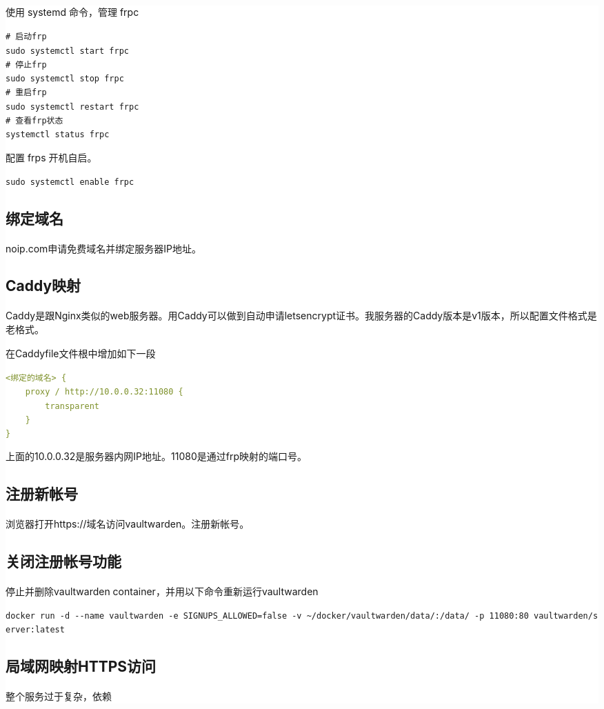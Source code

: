 使用 systemd 命令，管理 frpc

```console
# 启动frp
sudo systemctl start frpc
# 停止frp
sudo systemctl stop frpc
# 重启frp
sudo systemctl restart frpc
# 查看frp状态
systemctl status frpc
```

配置 frps 开机自启。

```console
sudo systemctl enable frpc
```

## 绑定域名

noip.com申请免费域名并绑定服务器IP地址。

## Caddy映射

Caddy是跟Nginx类似的web服务器。用Caddy可以做到自动申请letsencrypt证书。我服务器的Caddy版本是v1版本，所以配置文件格式是老格式。

在Caddyfile文件根中增加如下一段

```yml
<绑定的域名> {
    proxy / http://10.0.0.32:11080 {
        transparent
    }
}
```

上面的10.0.0.32是服务器内网IP地址。11080是通过frp映射的端口号。

## 注册新帐号

浏览器打开https://域名访问vaultwarden。注册新帐号。

## 关闭注册帐号功能

停止并删除vaultwarden container，并用以下命令重新运行vaultwarden

```console
docker run -d --name vaultwarden -e SIGNUPS_ALLOWED=false -v ~/docker/vaultwarden/data/:/data/ -p 11080:80 vaultwarden/server:latest
```

## 局域网映射HTTPS访问

整个服务过于复杂，依赖
